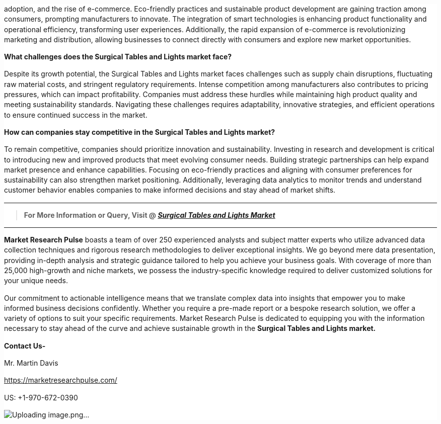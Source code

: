 adoption, and the rise of e-commerce. Eco-friendly practices and sustainable product development are gaining traction among consumers, prompting manufacturers to innovate. The integration of smart technologies is enhancing product functionality and operational efficiency, transforming user experiences. Additionally, the rapid expansion of e-commerce is revolutionizing marketing and distribution, allowing businesses to connect directly with consumers and explore new market opportunities.</p><p><strong>What challenges does the Surgical Tables and Lights market face?</strong></p><p>Despite its growth potential, the Surgical Tables and Lights market faces challenges such as supply chain disruptions, fluctuating raw material costs, and stringent regulatory requirements. Intense competition among manufacturers also contributes to pricing pressures, which can impact profitability. Companies must address these hurdles while maintaining high product quality and meeting sustainability standards. Navigating these challenges requires adaptability, innovative strategies, and efficient operations to ensure continued success in the market.</p><p><strong>How can companies stay competitive in the Surgical Tables and Lights market?</strong></p><p>To remain competitive, companies should prioritize innovation and sustainability. Investing in research and development is critical to introducing new and improved products that meet evolving consumer needs. Building strategic partnerships can help expand market presence and enhance capabilities. Focusing on eco-friendly practices and aligning with consumer preferences for sustainability can also strengthen market positioning. Additionally, leveraging data analytics to monitor trends and understand customer behavior enables companies to make informed decisions and stay ahead of market shifts.</p><hr /><blockquote><p><strong>For More Information or Query, Visit @&nbsp;<em><a href="https://marketresearchpulse.com/report/9397/surgical-tables-and-lights-market?utm_source=Linkedin&utm_medium=0116">Surgical Tables and Lights Market</a></em></strong></p></blockquote><hr /><p><strong>Market Research Pulse</strong> boasts a team of over 250 experienced analysts and subject matter experts who utilize advanced data collection techniques and rigorous research methodologies to deliver exceptional insights. We go beyond mere data presentation, providing in-depth analysis and strategic guidance tailored to help you achieve your business goals. With coverage of more than 25,000 high-growth and niche markets, we possess the industry-specific knowledge required to deliver customized solutions for your unique needs.</p><p>Our commitment to actionable intelligence means that we translate complex data into insights that empower you to make informed business decisions confidently. Whether you require a pre-made report or a bespoke research solution, we offer a variety of options to suit your specific requirements. Market Research Pulse is dedicated to equipping you with the information necessary to stay ahead of the curve and achieve sustainable growth in the <strong>Surgical Tables and Lights market.</strong></p><p><strong>Contact Us-</strong></p><p>Mr. Martin Davis</p><p>https://marketresearchpulse.com/</p><p>US: +1-970-672-0390</p>
![Uploading image.png…]()
